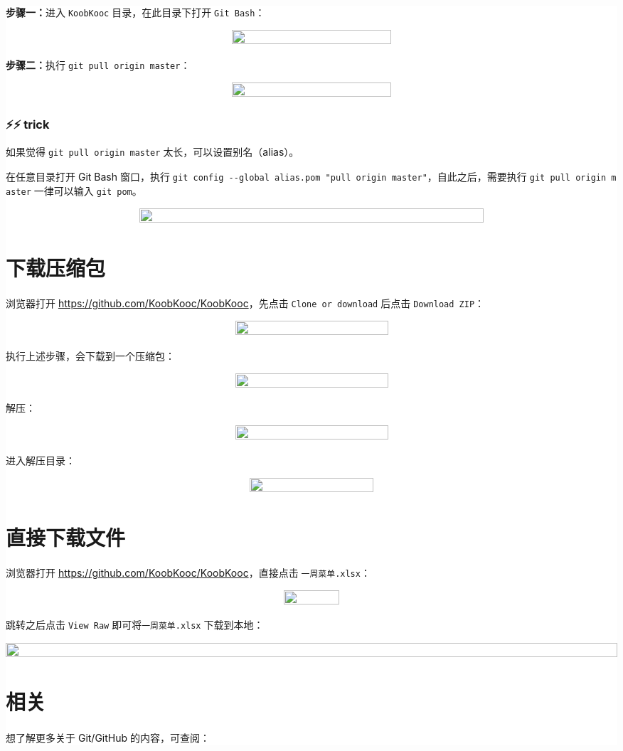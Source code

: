 <strong>步骤一：</strong>进入 `KoobKooc` 目录，在此目录下打开 `Git Bash`：

<div align=center><img src="https://github.com/KoobKooc/Images/blob/master/clone-repository-4.png?raw=true" width=51% height=51% /></div>

<strong>步骤二：</strong>执行 `git pull origin master`：

<div align=center><img src="https://github.com/KoobKooc/Images/blob/master/clone-repository-5.png?raw=true" width=51% height=51% /></div>

### :zap::zap: trick

如果觉得 `git pull origin master` 太长，可以设置别名（alias）。

在任意目录打开 Git Bash 窗口，执行 `git config --global alias.pom "pull origin master"`，自此之后，需要执行 `git pull origin master` 一律可以输入 `git pom`。

<div align=center><img src="https://github.com/KoobKooc/Images/blob/master/clone-repository-6.png?raw=true" width=75% height=75% /></div>


# 下载压缩包

浏览器打开 <https://github.com/KoobKooc/KoobKooc>，先点击 `Clone or download` 后点击 `Download ZIP`：

<div align=center><img src="https://github.com/KoobKooc/Images/blob/master/download-zip-0.png?raw=true" width=50% height=50% /></div>

执行上述步骤，会下载到一个压缩包：

<div align=center><img src="https://github.com/KoobKooc/Images/blob/master/download-zip-1.png?raw=true" width=50% height=50% /></div>

解压：

<div align=center><img src="https://github.com/KoobKooc/Images/blob/master/download-zip-2.png?raw=true" width=50% height=50% /></div>

进入解压目录：

<div align=center><img src="https://github.com/KoobKooc/Images/blob/master/download-zip-3.png?raw=true" width=45% height=45% /></div>


# 直接下载文件

浏览器打开 <https://github.com/KoobKooc/KoobKooc>，直接点击 `一周菜单.xlsx`：

<div align=center><img src="https://github.com/KoobKooc/Images/blob/master/download-xlsm-0.png?raw=true" width=30% height=30% /></div>

跳转之后点击 `View Raw` 即可将`一周菜单.xlsx` 下载到本地：

<div align=center><img src="https://github.com/KoobKooc/Images/blob/master/download-xlsm-1.png?raw=true" width=100% height=100% /></div>


# 相关

想了解更多关于 Git/GitHub 的内容，可查阅：
